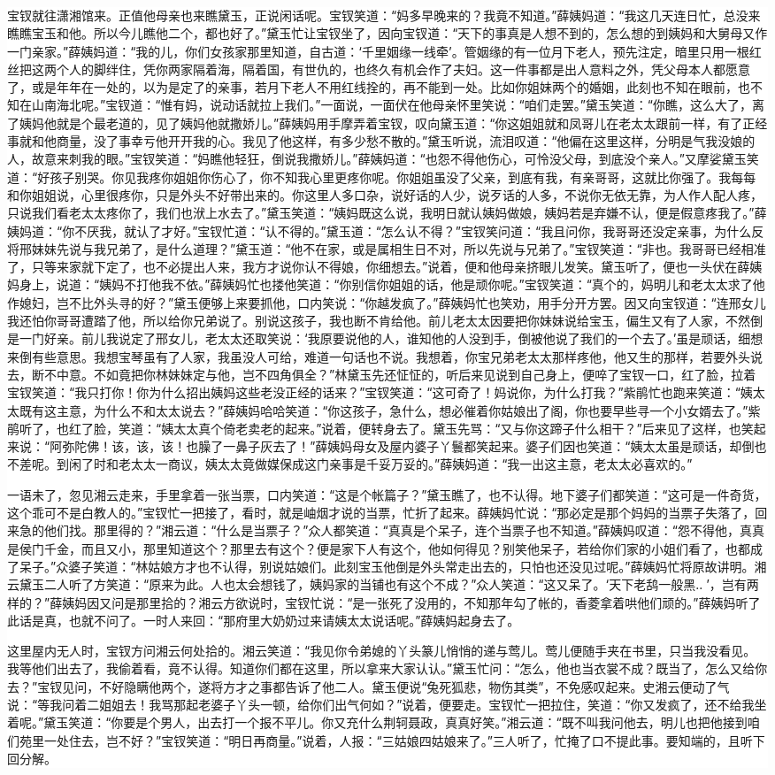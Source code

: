 宝钗就往潇湘馆来。正值他母亲也来瞧黛玉，正说闲话呢。宝钗笑道：“妈多早晚来的？我竟不知道。”薛姨妈道：“我这几天连日忙，总没来瞧瞧宝玉和他。所以今儿瞧他二个，都也好了。”黛玉忙让宝钗坐了，因向宝钗道：“天下的事真是人想不到的，怎么想的到姨妈和大舅母又作一门亲家。”薛姨妈道：“我的儿，你们女孩家那里知道，自古道：‘千里姻缘一线牵’。管姻缘的有一位月下老人，预先注定，暗里只用一根红丝把这两个人的脚绊住，凭你两家隔着海，隔着国，有世仇的，也终久有机会作了夫妇。这一件事都是出人意料之外，凭父母本人都愿意了，或是年年在一处的，以为是定了的亲事，若月下老人不用红线拴的，再不能到一处。比如你姐妹两个的婚姻，此刻也不知在眼前，也不知在山南海北呢。”宝钗道：“惟有妈，说动话就拉上我们。”一面说，一面伏在他母亲怀里笑说：“咱们走罢。”黛玉笑道：“你瞧，这么大了，离了姨妈他就是个最老道的，见了姨妈他就撒娇儿。”薛姨妈用手摩弄着宝钗，叹向黛玉道：“你这姐姐就和凤哥儿在老太太跟前一样，有了正经事就和他商量，没了事幸亏他开开我的心。我见了他这样，有多少愁不散的。”黛玉听说，流泪叹道：“他偏在这里这样，分明是气我没娘的人，故意来刺我的眼。”宝钗笑道：“妈瞧他轻狂，倒说我撒娇儿。”薛姨妈道：“也怨不得他伤心，可怜没父母，到底没个亲人。”又摩娑黛玉笑道：“好孩子别哭。你见我疼你姐姐你伤心了，你不知我心里更疼你呢。你姐姐虽没了父亲，到底有我，有亲哥哥，这就比你强了。我每每和你姐姐说，心里很疼你，只是外头不好带出来的。你这里人多口杂，说好话的人少，说歹话的人多，不说你无依无靠，为人作人配人疼，只说我们看老太太疼你了，我们也洑上水去了。”黛玉笑道：“姨妈既这么说，我明日就认姨妈做娘，姨妈若是弃嫌不认，便是假意疼我了。”薛姨妈道：“你不厌我，就认了才好。”宝钗忙道：“认不得的。”黛玉道：“怎么认不得？”宝钗笑问道：“我且问你，我哥哥还没定亲事，为什么反将邢妹妹先说与我兄弟了，是什么道理？”黛玉道：“他不在家，或是属相生日不对，所以先说与兄弟了。”宝钗笑道：“非也。我哥哥已经相准了，只等来家就下定了，也不必提出人来，我方才说你认不得娘，你细想去。”说着，便和他母亲挤眼儿发笑。黛玉听了，便也一头伏在薛姨妈身上，说道：“姨妈不打他我不依。”薛姨妈忙也搂他笑道：“你别信你姐姐的话，他是顽你呢。”宝钗笑道：“真个的，妈明儿和老太太求了他作媳妇，岂不比外头寻的好？”黛玉便够上来要抓他，口内笑说：“你越发疯了。”薛姨妈忙也笑劝，用手分开方罢。因又向宝钗道：“连邢女儿我还怕你哥哥遭踏了他，所以给你兄弟说了。别说这孩子，我也断不肯给他。前儿老太太因要把你妹妹说给宝玉，偏生又有了人家，不然倒是一门好亲。前儿我说定了邢女儿，老太太还取笑说：‘我原要说他的人，谁知他的人没到手，倒被他说了我们的一个去了。’虽是顽话，细想来倒有些意思。我想宝琴虽有了人家，我虽没人可给，难道一句话也不说。我想着，你宝兄弟老太太那样疼他，他又生的那样，若要外头说去，断不中意。不如竟把你林妹妹定与他，岂不四角俱全？”林黛玉先还怔怔的，听后来见说到自己身上，便啐了宝钗一口，红了脸，拉着宝钗笑道：“我只打你！你为什么招出姨妈这些老没正经的话来？”宝钗笑道：“这可奇了！妈说你，为什么打我？”紫鹃忙也跑来笑道：“姨太太既有这主意，为什么不和太太说去？”薛姨妈哈哈笑道：“你这孩子，急什么，想必催着你姑娘出了阁，你也要早些寻一个小女婿去了。”紫鹃听了，也红了脸，笑道：“姨太太真个倚老卖老的起来。”说着，便转身去了。黛玉先骂：“又与你这蹄子什么相干？”后来见了这样，也笑起来说：“阿弥陀佛！该，该，该！也臊了一鼻子灰去了！”薛姨妈母女及屋内婆子丫鬟都笑起来。婆子们因也笑道：“姨太太虽是顽话，却倒也不差呢。到闲了时和老太太一商议，姨太太竟做媒保成这门亲事是千妥万妥的。”薛姨妈道：“我一出这主意，老太太必喜欢的。”  

一语未了，忽见湘云走来，手里拿着一张当票，口内笑道：“这是个帐篇子？”黛玉瞧了，也不认得。地下婆子们都笑道：“这可是一件奇货，这个乖可不是白教人的。”宝钗忙一把接了，看时，就是岫烟才说的当票，忙折了起来。薛姨妈忙说：“那必定是那个妈妈的当票子失落了，回来急的他们找。那里得的？”湘云道：“什么是当票子？”众人都笑道：“真真是个呆子，连个当票子也不知道。”薛姨妈叹道：“怨不得他，真真是侯门千金，而且又小，那里知道这个？那里去有这个？便是家下人有这个，他如何得见？别笑他呆子，若给你们家的小姐们看了，也都成了呆子。”众婆子笑道：“林姑娘方才也不认得，别说姑娘们。此刻宝玉他倒是外头常走出去的，只怕也还没见过呢。”薛姨妈忙将原故讲明。湘云黛玉二人听了方笑道：“原来为此。人也太会想钱了，姨妈家的当铺也有这个不成？”众人笑道：“这又呆了。‘天下老鸹一般黑.. ’，岂有两样的？”薛姨妈因又问是那里拾的？湘云方欲说时，宝钗忙说：“是一张死了没用的，不知那年勾了帐的，香菱拿着哄他们顽的。”薛姨妈听了此话是真，也就不问了。一时人来回：“那府里大奶奶过来请姨太太说话呢。”薛姨妈起身去了。  

这里屋内无人时，宝钗方问湘云何处拾的。湘云笑道：“我见你令弟媳的丫头篆儿悄悄的递与莺儿。莺儿便随手夹在书里，只当我没看见。我等他们出去了，我偷着看，竟不认得。知道你们都在这里，所以拿来大家认认。”黛玉忙问：“怎么，他也当衣裳不成？既当了，怎么又给你去？”宝钗见问，不好隐瞒他两个，遂将方才之事都告诉了他二人。黛玉便说“兔死狐悲，物伤其类”，不免感叹起来。史湘云便动了气说：“等我问着二姐姐去！我骂那起老婆子丫头一顿，给你们出气何如？”说着，便要走。宝钗忙一把拉住，笑道：“你又发疯了，还不给我坐着呢。”黛玉笑道：“你要是个男人，出去打一个报不平儿。你又充什么荆轲聂政，真真好笑。”湘云道：“既不叫我问他去，明儿也把他接到咱们苑里一处住去，岂不好？”宝钗笑道：“明日再商量。”说着，人报：“三姑娘四姑娘来了。”三人听了，忙掩了口不提此事。要知端的，且听下回分解。  
